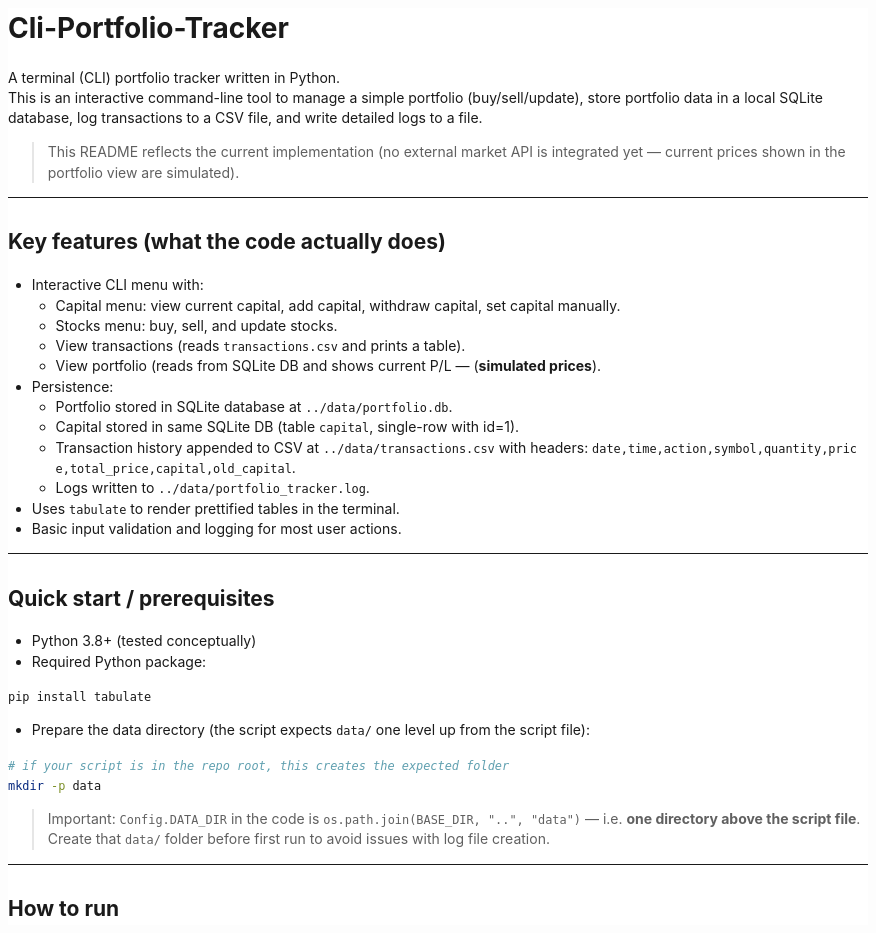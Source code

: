 
# Cli-Portfolio-Tracker

A terminal (CLI) portfolio tracker written in Python.  
This is an interactive command-line tool to manage a simple portfolio (buy/sell/update), store portfolio data in a local SQLite database, log transactions to a CSV file, and write detailed logs to a file.

> This README reflects the current implementation (no external market API is integrated yet — current prices shown in the portfolio view are simulated).

---

## Key features (what the code actually does)

- Interactive CLI menu with:
  - Capital menu: view current capital, add capital, withdraw capital, set capital manually.
  - Stocks menu: buy, sell, and update stocks.
  - View transactions (reads `transactions.csv` and prints a table).
  - View portfolio (reads from SQLite DB and shows current P/L — (**simulated prices**).
- Persistence:
  - Portfolio stored in SQLite database at `../data/portfolio.db`.
  - Capital stored in same SQLite DB (table `capital`, single-row with id=1).
  - Transaction history appended to CSV at `../data/transactions.csv` with headers:
    `date,time,action,symbol,quantity,price,total_price,capital,old_capital`.
  - Logs written to `../data/portfolio_tracker.log`.
- Uses `tabulate` to render prettified tables in the terminal.
- Basic input validation and logging for most user actions.

---

## Quick start / prerequisites

- Python 3.8+ (tested conceptually)
- Required Python package:
```bash
pip install tabulate
````

* Prepare the data directory (the script expects `data/` one level up from the script file):

```bash
# if your script is in the repo root, this creates the expected folder
mkdir -p data
```

> Important: `Config.DATA_DIR` in the code is `os.path.join(BASE_DIR, "..", "data")` — i.e. **one directory above the script file**. Create that `data/` folder before first run to avoid issues with log file creation.

---

## How to run
